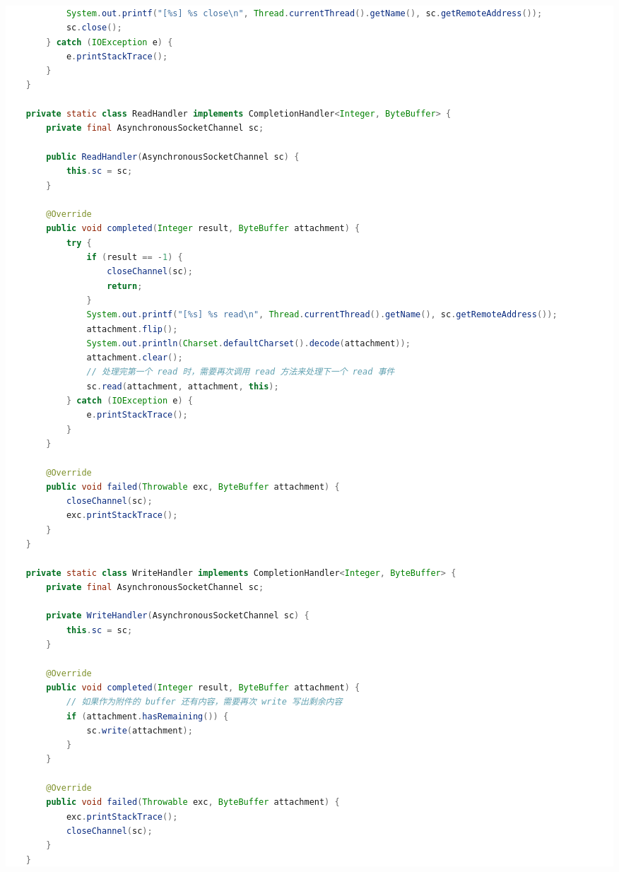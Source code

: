 ```java
            System.out.printf("[%s] %s close\n", Thread.currentThread().getName(), sc.getRemoteAddress());
            sc.close();
        } catch (IOException e) {
            e.printStackTrace();
        }
    }

    private static class ReadHandler implements CompletionHandler<Integer, ByteBuffer> {
        private final AsynchronousSocketChannel sc;

        public ReadHandler(AsynchronousSocketChannel sc) {
            this.sc = sc;
        }

        @Override
        public void completed(Integer result, ByteBuffer attachment) {
            try {
                if (result == -1) {
                    closeChannel(sc);
                    return;
                }
                System.out.printf("[%s] %s read\n", Thread.currentThread().getName(), sc.getRemoteAddress());
                attachment.flip();
                System.out.println(Charset.defaultCharset().decode(attachment));
                attachment.clear();
                // 处理完第一个 read 时，需要再次调用 read 方法来处理下一个 read 事件
                sc.read(attachment, attachment, this);
            } catch (IOException e) {
                e.printStackTrace();
            }
        }

        @Override
        public void failed(Throwable exc, ByteBuffer attachment) {
            closeChannel(sc);
            exc.printStackTrace();
        }
    }

    private static class WriteHandler implements CompletionHandler<Integer, ByteBuffer> {
        private final AsynchronousSocketChannel sc;

        private WriteHandler(AsynchronousSocketChannel sc) {
            this.sc = sc;
        }

        @Override
        public void completed(Integer result, ByteBuffer attachment) {
            // 如果作为附件的 buffer 还有内容，需要再次 write 写出剩余内容
            if (attachment.hasRemaining()) {
                sc.write(attachment);
            }
        }

        @Override
        public void failed(Throwable exc, ByteBuffer attachment) {
            exc.printStackTrace();
            closeChannel(sc);
        }
    }

```